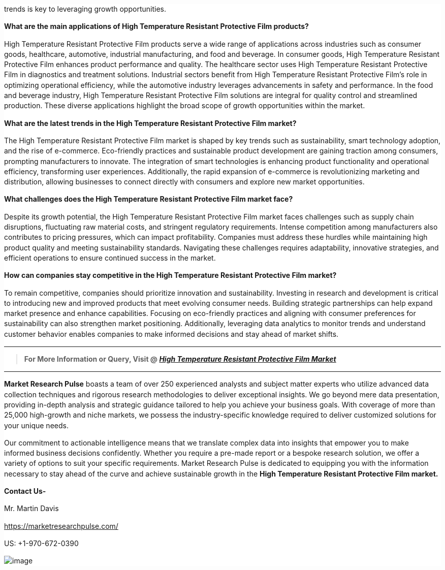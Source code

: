 trends is key to leveraging growth opportunities.</p><p><strong>What are the main applications of High Temperature Resistant Protective Film products?</strong></p><p>High Temperature Resistant Protective Film products serve a wide range of applications across industries such as consumer goods, healthcare, automotive, industrial manufacturing, and food and beverage. In consumer goods, High Temperature Resistant Protective Film enhances product performance and quality. The healthcare sector uses High Temperature Resistant Protective Film in diagnostics and treatment solutions. Industrial sectors benefit from High Temperature Resistant Protective Film&rsquo;s role in optimizing operational efficiency, while the automotive industry leverages advancements in safety and performance. In the food and beverage industry, High Temperature Resistant Protective Film solutions are integral for quality control and streamlined production. These diverse applications highlight the broad scope of growth opportunities within the market.</p><p><strong>What are the latest trends in the High Temperature Resistant Protective Film market?</strong></p><p>The High Temperature Resistant Protective Film market is shaped by key trends such as sustainability, smart technology adoption, and the rise of e-commerce. Eco-friendly practices and sustainable product development are gaining traction among consumers, prompting manufacturers to innovate. The integration of smart technologies is enhancing product functionality and operational efficiency, transforming user experiences. Additionally, the rapid expansion of e-commerce is revolutionizing marketing and distribution, allowing businesses to connect directly with consumers and explore new market opportunities.</p><p><strong>What challenges does the High Temperature Resistant Protective Film market face?</strong></p><p>Despite its growth potential, the High Temperature Resistant Protective Film market faces challenges such as supply chain disruptions, fluctuating raw material costs, and stringent regulatory requirements. Intense competition among manufacturers also contributes to pricing pressures, which can impact profitability. Companies must address these hurdles while maintaining high product quality and meeting sustainability standards. Navigating these challenges requires adaptability, innovative strategies, and efficient operations to ensure continued success in the market.</p><p><strong>How can companies stay competitive in the High Temperature Resistant Protective Film market?</strong></p><p>To remain competitive, companies should prioritize innovation and sustainability. Investing in research and development is critical to introducing new and improved products that meet evolving consumer needs. Building strategic partnerships can help expand market presence and enhance capabilities. Focusing on eco-friendly practices and aligning with consumer preferences for sustainability can also strengthen market positioning. Additionally, leveraging data analytics to monitor trends and understand customer behavior enables companies to make informed decisions and stay ahead of market shifts.</p><hr /><blockquote><p><strong>For More Information or Query, Visit @&nbsp;<em><a href="https://marketresearchpulse.com/report/140682/high-temperature-resistant-protective-film-market?utm_source=Linkedin&utm_medium=0111">High Temperature Resistant Protective Film Market</a></em></strong></p></blockquote><hr /><p><strong>Market Research Pulse</strong> boasts a team of over 250 experienced analysts and subject matter experts who utilize advanced data collection techniques and rigorous research methodologies to deliver exceptional insights. We go beyond mere data presentation, providing in-depth analysis and strategic guidance tailored to help you achieve your business goals. With coverage of more than 25,000 high-growth and niche markets, we possess the industry-specific knowledge required to deliver customized solutions for your unique needs.</p><p>Our commitment to actionable intelligence means that we translate complex data into insights that empower you to make informed business decisions confidently. Whether you require a pre-made report or a bespoke research solution, we offer a variety of options to suit your specific requirements. Market Research Pulse is dedicated to equipping you with the information necessary to stay ahead of the curve and achieve sustainable growth in the <strong>High Temperature Resistant Protective Film market.</strong></p><p><strong>Contact Us-</strong></p><p>Mr. Martin Davis</p><p>https://marketresearchpulse.com/</p><p>US: +1-970-672-0390</p>
![image](https://github.com/user-attachments/assets/4828c04f-4efc-433d-9ecc-d9d3817a73a9)
